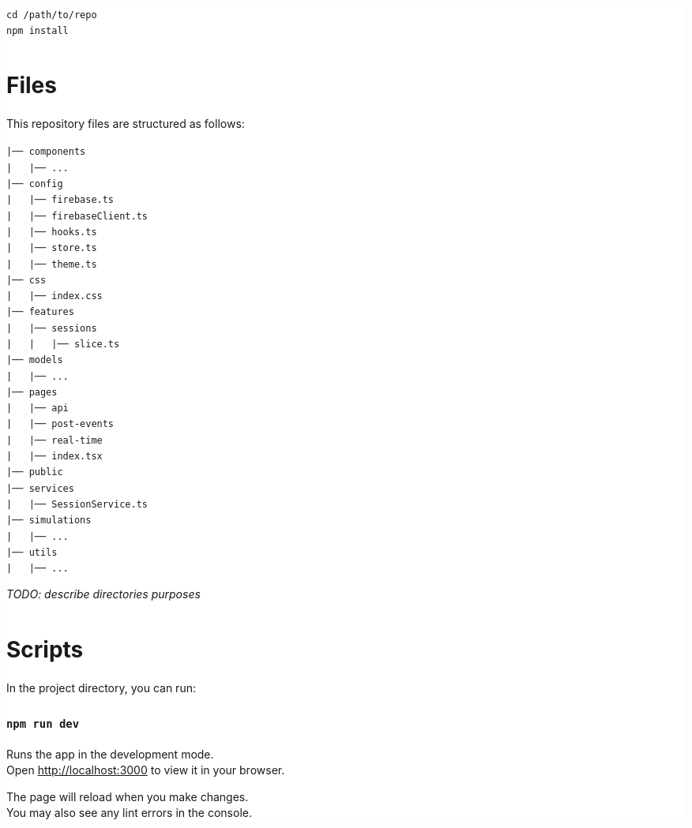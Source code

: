 ```
cd /path/to/repo
npm install
```

# Files

This repository files are structured as follows:

```
|── components
|   |── ...
|── config
|   |── firebase.ts
|   |── firebaseClient.ts
|   |── hooks.ts
|   |── store.ts
|   |── theme.ts
|── css
|   |── index.css
|── features
|   |── sessions
|   |   |── slice.ts
|── models
|   |── ...
|── pages
|   |── api
|   |── post-events
|   |── real-time
|   |── index.tsx
|── public
|── services
|   |── SessionService.ts
|── simulations
|   |── ...
|── utils
|   |── ...
```

_TODO: describe directories purposes_

# Scripts

In the project directory, you can run:

### `npm run dev`

Runs the app in the development mode.\
Open [http://localhost:3000](http://localhost:3000) to view it in your browser.

The page will reload when you make changes.\
You may also see any lint errors in the console.
